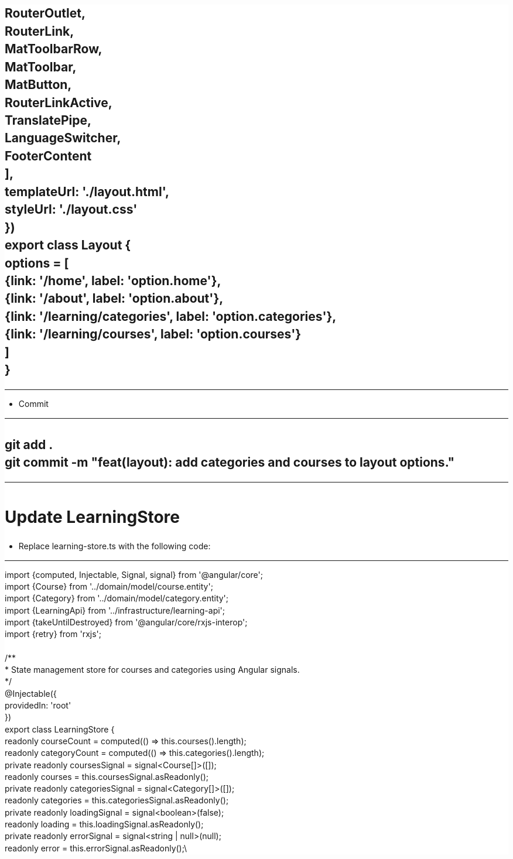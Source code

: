   RouterOutlet,\
  RouterLink,\
  MatToolbarRow,\
  MatToolbar,\
  MatButton,\
  RouterLinkActive,\
  TranslatePipe,\
  LanguageSwitcher,\
  FooterContent\
  \],\
  templateUrl: \'./layout.html\',\
  styleUrl: \'./layout.css\'\
  })\
  export class Layout {\
  options = \[\
  {link: \'/home\', label: \'option.home\'},\
  {link: \'/about\', label: \'option.about\'},\
  {link: \'/learning/categories\', label: \'option.categories\'},\
  {link: \'/learning/courses\', label: \'option.courses\'}\
  \]\
  }
  -----------------------------------------------------------------------

  -----------------------------------------------------------------------

-   Commit

  -----------------------------------------------------------------------
  git add .\
  git commit -m \"feat(layout): add categories and courses to layout
  options.\"
  -----------------------------------------------------------------------

  -----------------------------------------------------------------------

# Update LearningStore

-   Replace learning-store.ts with the following code:

  ------------------------------------------------------------------------------
  import {computed, Injectable, Signal, signal} from \'@angular/core\';\
  import {Course} from \'../domain/model/course.entity\';\
  import {Category} from \'../domain/model/category.entity\';\
  import {LearningApi} from \'../infrastructure/learning-api\';\
  import {takeUntilDestroyed} from \'@angular/core/rxjs-interop\';\
  import {retry} from \'rxjs\';\
  \
  /\*\*\
  \* State management store for courses and categories using Angular signals.\
  \*/\
  \@Injectable({\
  providedIn: \'root\'\
  })\
  export class LearningStore {\
  readonly courseCount = computed(() =\> this.courses().length);\
  readonly categoryCount = computed(() =\> this.categories().length);\
  private readonly coursesSignal = signal\<Course\[\]\>(\[\]);\
  readonly courses = this.coursesSignal.asReadonly();\
  private readonly categoriesSignal = signal\<Category\[\]\>(\[\]);\
  readonly categories = this.categoriesSignal.asReadonly();\
  private readonly loadingSignal = signal\<boolean\>(false);\
  readonly loading = this.loadingSignal.asReadonly();\
  private readonly errorSignal = signal\<string \| null\>(null);\
  readonly error = this.errorSignal.asReadonly();\